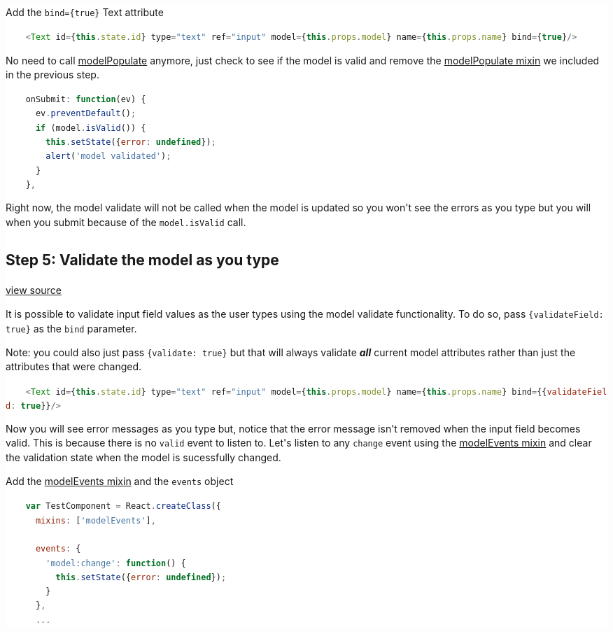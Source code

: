 Add the ```bind={true}``` Text attribute

```javascript
    <Text id={this.state.id} type="text" ref="input" model={this.props.model} name={this.props.name} bind={true}/>
```

No need to call [modelPopulate](http://jhudson8.github.io/fancydocs/index.html#project/jhudson8/react-backbone/snippet/method/modelPopulate/modelPopulate?focus=outline) anymore, just check to see if the model is valid and remove the [modelPopulate mixin](http://jhudson8.github.io/fancydocs/index.html#project/jhudson8/react-backbone/snippet/package/modelPopulate?focus=outline) we included in the previous step.

```javascript
    onSubmit: function(ev) {
      ev.preventDefault();
      if (model.isValid()) {
        this.setState({error: undefined});
        alert('model validated');
      }
    },
```

Right now, the model validate will not be called when the model is updated so you won't see the errors as you type but you will when you submit because of the ```model.isValid``` call.


## Step 5: Validate the model as you type

[view source](./step5/example.js)

It is possible to validate input field values as the user types using the model validate functionality.  To do so, pass ```{validateField: true}``` as the ```bind``` parameter.

Note: you could also just pass ```{validate: true}``` but that will always validate ***all*** current model attributes rather than just the attributes that were changed.

```javascript
    <Text id={this.state.id} type="text" ref="input" model={this.props.model} name={this.props.name} bind={{validateField: true}}/>
```

Now you will see error messages as you type but, notice that the error message isn't removed when the input field becomes valid.  This is because there is no ```valid``` event to listen to.  Let's listen to any ```change``` event using the [modelEvents mixin](http://jhudson8.github.io/fancydocs/index.html#project/jhudson8/react-backbone/snippet/package/modelEvents?focus=outline) and clear the validation state when the model is sucessfully changed.

Add the [modelEvents mixin](http://jhudson8.github.io/fancydocs/index.html#project/jhudson8/react-backbone/snippet/package/modelEvents?focus=outline) and the ```events``` object

```javascript
    var TestComponent = React.createClass({
      mixins: ['modelEvents'],

      events: {
        'model:change': function() {
          this.setState({error: undefined});
        }
      },
      ...
```
